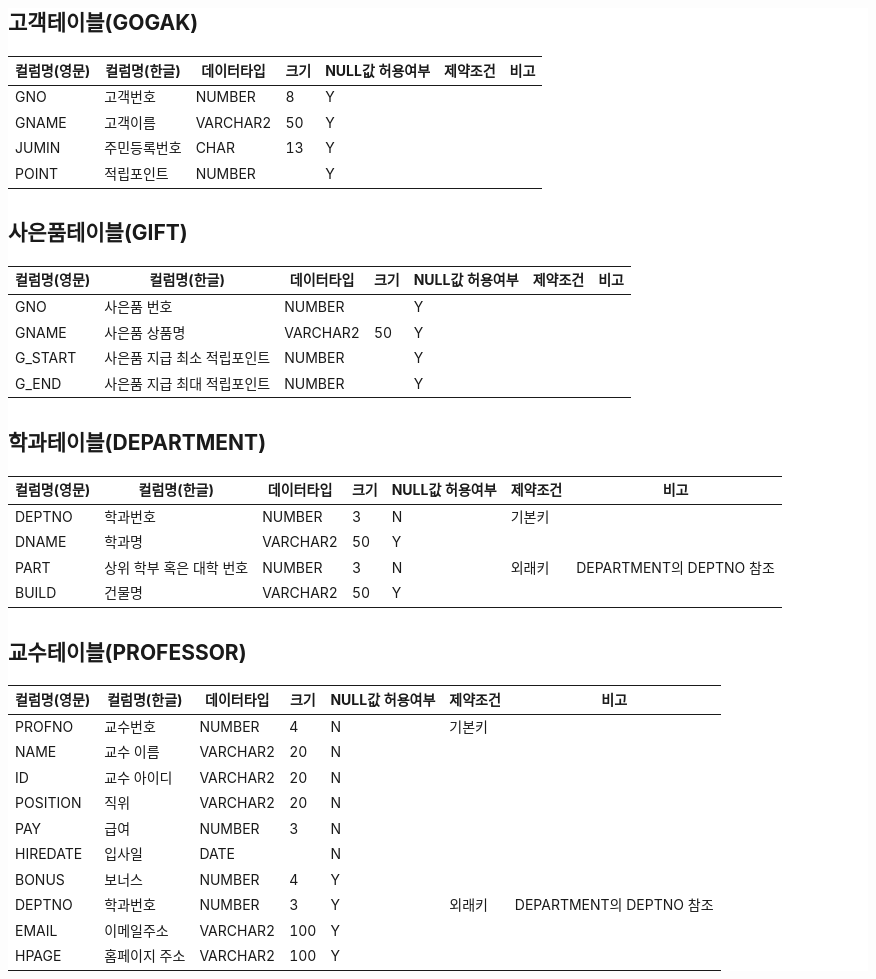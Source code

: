 ## 고객테이블(GOGAK)
| 컬럼명(영문) | 컬럼명(한글) | 데이터타입 | 크기 | NULL값 허용여부 | 제약조건 | 비고 |
| --- | --- | --- | --- | --- | ---  | --- |
| GNO | 고객번호 | NUMBER | 8 | Y | | |
| GNAME | 고객이름 | VARCHAR2 | 50 | Y | | |
| JUMIN | 주민등록번호 | CHAR | 13 | Y | | |
| POINT | 적립포인트 | NUMBER | | Y | | |

## 사은품테이블(GIFT)
| 컬럼명(영문) | 컬럼명(한글) | 데이터타입 | 크기 | NULL값 허용여부 | 제약조건 | 비고 |
| --- | --- | --- | --- | --- | ---  | --- |
| GNO | 사은품 번호 | NUMBER | | Y | | | 
| GNAME | 사은품 상품명 | VARCHAR2 | 50 | Y | | |
| G_START | 사은품 지급 최소 적립포인트 | NUMBER | | Y | | |
| G_END | 사은품 지급 최대 적립포인트 | NUMBER | | Y | | |

## 학과테이블(DEPARTMENT)
| 컬럼명(영문) | 컬럼명(한글) | 데이터타입 | 크기 | NULL값 허용여부 | 제약조건 | 비고 |
| --- | --- | --- | --- | --- | ---  | --- |
| DEPTNO | 학과번호 | NUMBER | 3 | N | 기본키 | |
| DNAME | 학과명 | VARCHAR2 | 50 | Y | | | 
| PART | 상위 학부 혹은 대학 번호 | NUMBER | 3 | N | 외래키 | DEPARTMENT의 DEPTNO 참조 |
| BUILD | 건물명 | VARCHAR2 | 50 | Y | | |

## 교수테이블(PROFESSOR)
| 컬럼명(영문) | 컬럼명(한글) | 데이터타입 | 크기 | NULL값 허용여부 | 제약조건 | 비고 |
| --- | --- | --- | --- | --- | ---  | --- |
| PROFNO | 교수번호 | NUMBER | 4 | N | 기본키 | |
| NAME | 교수 이름 | VARCHAR2 | 20 | N | | |
| ID | 교수 아이디 | VARCHAR2 | 20 | N | | |
| POSITION | 직위 | VARCHAR2 | 20 | N | | |
| PAY | 급여 | NUMBER | 3 | N | | |
| HIREDATE | 입사일 | DATE | | N | | |
| BONUS | 보너스 | NUMBER | 4 | Y | | |
| DEPTNO | 학과번호 | NUMBER | 3 | Y | 외래키 | DEPARTMENT의 DEPTNO 참조 |
| EMAIL | 이메일주소 | VARCHAR2 | 100 | Y | | |
| HPAGE | 홈페이지 주소 | VARCHAR2 | 100 | Y | | |
